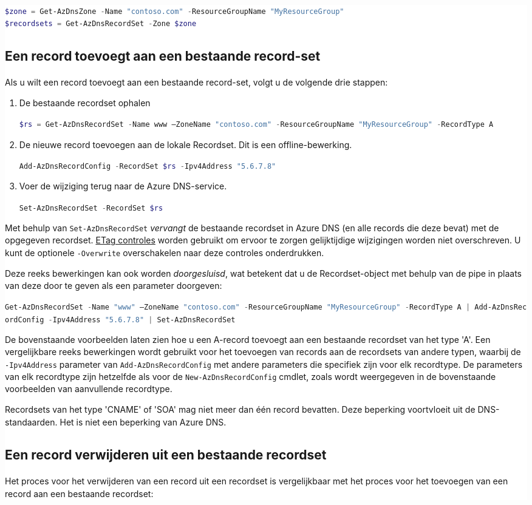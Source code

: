 ```powershell
$zone = Get-AzDnsZone -Name "contoso.com" -ResourceGroupName "MyResourceGroup"
$recordsets = Get-AzDnsRecordSet -Zone $zone
```

## <a name="add-a-record-to-an-existing-record-set"></a>Een record toevoegt aan een bestaande record-set

Als u wilt een record toevoegt aan een bestaande record-set, volgt u de volgende drie stappen:

1. De bestaande recordset ophalen

    ```powershell
    $rs = Get-AzDnsRecordSet -Name www –ZoneName "contoso.com" -ResourceGroupName "MyResourceGroup" -RecordType A
    ```

2. De nieuwe record toevoegen aan de lokale Recordset. Dit is een offline-bewerking.

    ```powershell
    Add-AzDnsRecordConfig -RecordSet $rs -Ipv4Address "5.6.7.8"
    ```

3. Voer de wijziging terug naar de Azure DNS-service. 

    ```powershell
    Set-AzDnsRecordSet -RecordSet $rs
    ```

Met behulp van `Set-AzDnsRecordSet` *vervangt* de bestaande recordset in Azure DNS (en alle records die deze bevat) met de opgegeven recordset. [ETag controles](dns-zones-records.md#etags) worden gebruikt om ervoor te zorgen gelijktijdige wijzigingen worden niet overschreven. U kunt de optionele `-Overwrite` overschakelen naar deze controles onderdrukken.

Deze reeks bewerkingen kan ook worden *doorgesluisd*, wat betekent dat u de Recordset-object met behulp van de pipe in plaats van deze door te geven als een parameter doorgeven:

```powershell
Get-AzDnsRecordSet -Name "www" –ZoneName "contoso.com" -ResourceGroupName "MyResourceGroup" -RecordType A | Add-AzDnsRecordConfig -Ipv4Address "5.6.7.8" | Set-AzDnsRecordSet
```

De bovenstaande voorbeelden laten zien hoe u een A-record toevoegt aan een bestaande recordset van het type 'A'. Een vergelijkbare reeks bewerkingen wordt gebruikt voor het toevoegen van records aan de recordsets van andere typen, waarbij de `-Ipv4Address` parameter van `Add-AzDnsRecordConfig` met andere parameters die specifiek zijn voor elk recordtype. De parameters van elk recordtype zijn hetzelfde als voor de `New-AzDnsRecordConfig` cmdlet, zoals wordt weergegeven in de bovenstaande voorbeelden van aanvullende recordtype.

Recordsets van het type 'CNAME' of 'SOA' mag niet meer dan één record bevatten. Deze beperking voortvloeit uit de DNS-standaarden. Het is niet een beperking van Azure DNS.

## <a name="remove-a-record-from-an-existing-record-set"></a>Een record verwijderen uit een bestaande recordset

Het proces voor het verwijderen van een record uit een recordset is vergelijkbaar met het proces voor het toevoegen van een record aan een bestaande recordset:

